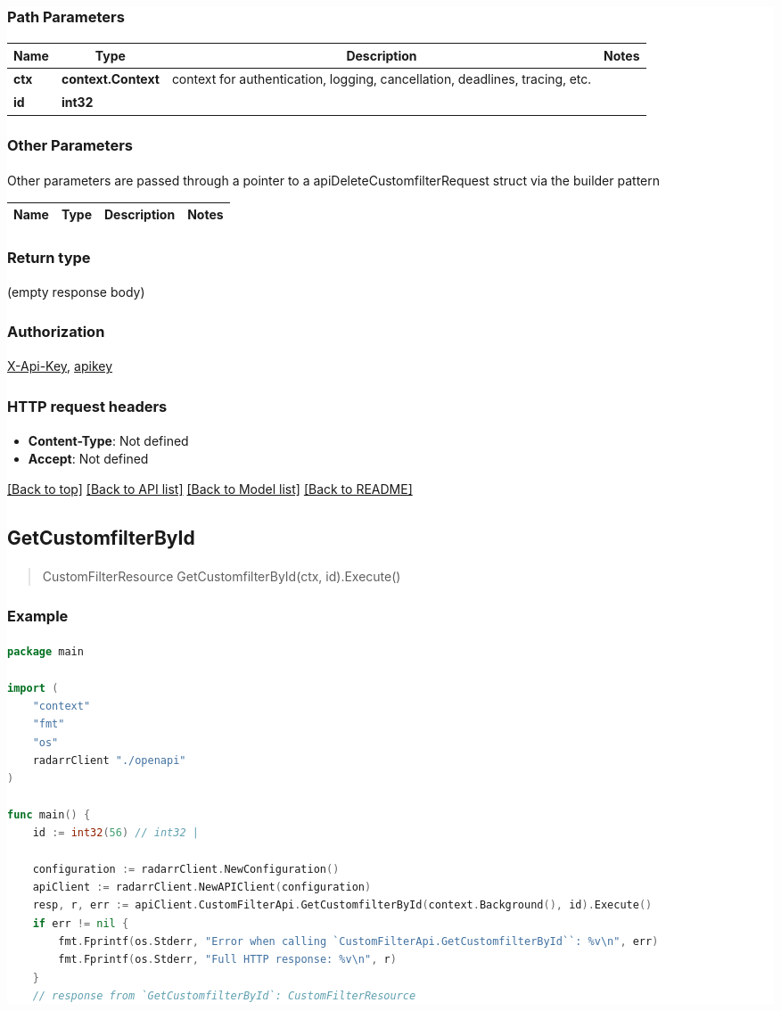 ### Path Parameters


Name | Type | Description  | Notes
------------- | ------------- | ------------- | -------------
**ctx** | **context.Context** | context for authentication, logging, cancellation, deadlines, tracing, etc.
**id** | **int32** |  | 

### Other Parameters

Other parameters are passed through a pointer to a apiDeleteCustomfilterRequest struct via the builder pattern


Name | Type | Description  | Notes
------------- | ------------- | ------------- | -------------


### Return type

 (empty response body)

### Authorization

[X-Api-Key](../README.md#X-Api-Key), [apikey](../README.md#apikey)

### HTTP request headers

- **Content-Type**: Not defined
- **Accept**: Not defined

[[Back to top]](#) [[Back to API list]](../README.md#documentation-for-api-endpoints)
[[Back to Model list]](../README.md#documentation-for-models)
[[Back to README]](../README.md)


## GetCustomfilterById

> CustomFilterResource GetCustomfilterById(ctx, id).Execute()



### Example

```go
package main

import (
    "context"
    "fmt"
    "os"
    radarrClient "./openapi"
)

func main() {
    id := int32(56) // int32 | 

    configuration := radarrClient.NewConfiguration()
    apiClient := radarrClient.NewAPIClient(configuration)
    resp, r, err := apiClient.CustomFilterApi.GetCustomfilterById(context.Background(), id).Execute()
    if err != nil {
        fmt.Fprintf(os.Stderr, "Error when calling `CustomFilterApi.GetCustomfilterById``: %v\n", err)
        fmt.Fprintf(os.Stderr, "Full HTTP response: %v\n", r)
    }
    // response from `GetCustomfilterById`: CustomFilterResource
```